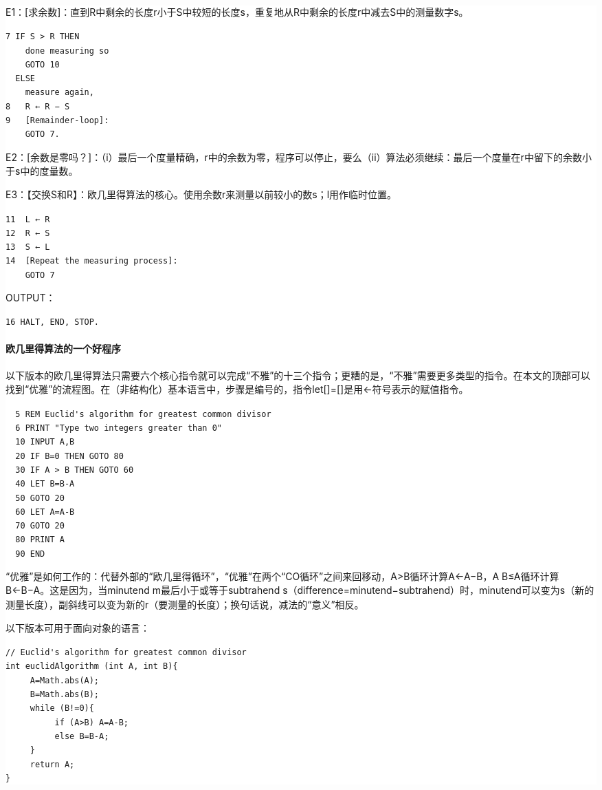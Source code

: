 E1：[求余数]：直到R中剩余的长度r小于S中较短的长度s，重复地从R中剩余的长度r中减去S中的测量数字s。

```
7 IF S > R THEN
    done measuring so
    GOTO 10
  ELSE
    measure again,
8   R ← R − S
9   [Remainder-loop]:
    GOTO 7.
```

E2：[余数是零吗？]：（i）最后一个度量精确，r中的余数为零，程序可以停止，要么（ii）算法必须继续：最后一个度量在r中留下的余数小于s中的度量数。

E3：【交换S和R】：欧几里得算法的核心。使用余数r来测量以前较小的数s；l用作临时位置。

```
11  L ← R
12  R ← S
13  S ← L
14  [Repeat the measuring process]:
    GOTO 7
```

OUTPUT：

```
16 HALT, END, STOP.
```

#### 欧几里得算法的一个好程序

以下版本的欧几里得算法只需要六个核心指令就可以完成“不雅”的十三个指令；更糟的是，“不雅”需要更多类型的指令。在本文的顶部可以找到“优雅”的流程图。在（非结构化）基本语言中，步骤是编号的，指令let[]=[]是用←符号表示的赋值指令。

```
  5 REM Euclid's algorithm for greatest common divisor
  6 PRINT "Type two integers greater than 0"
  10 INPUT A,B
  20 IF B=0 THEN GOTO 80
  30 IF A > B THEN GOTO 60
  40 LET B=B-A
  50 GOTO 20
  60 LET A=A-B
  70 GOTO 20
  80 PRINT A
  90 END
```

“优雅”是如何工作的：代替外部的“欧几里得循环”，“优雅”在两个“CO循环”之间来回移动，A>B循环计算A←A−B，A B≤A循环计算B←B−A。这是因为，当minutend m最后小于或等于subtrahend s（difference=minutend−subtrahend）时，minutend可以变为s（新的测量长度），副斜线可以变为新的r（要测量的长度）；换句话说，减法的“意义”相反。

以下版本可用于面向对象的语言：

```
// Euclid's algorithm for greatest common divisor
int euclidAlgorithm (int A, int B){
     A=Math.abs(A);
     B=Math.abs(B);
     while (B!=0){
          if (A>B) A=A-B;
          else B=B-A;
     }
     return A;
}
```
